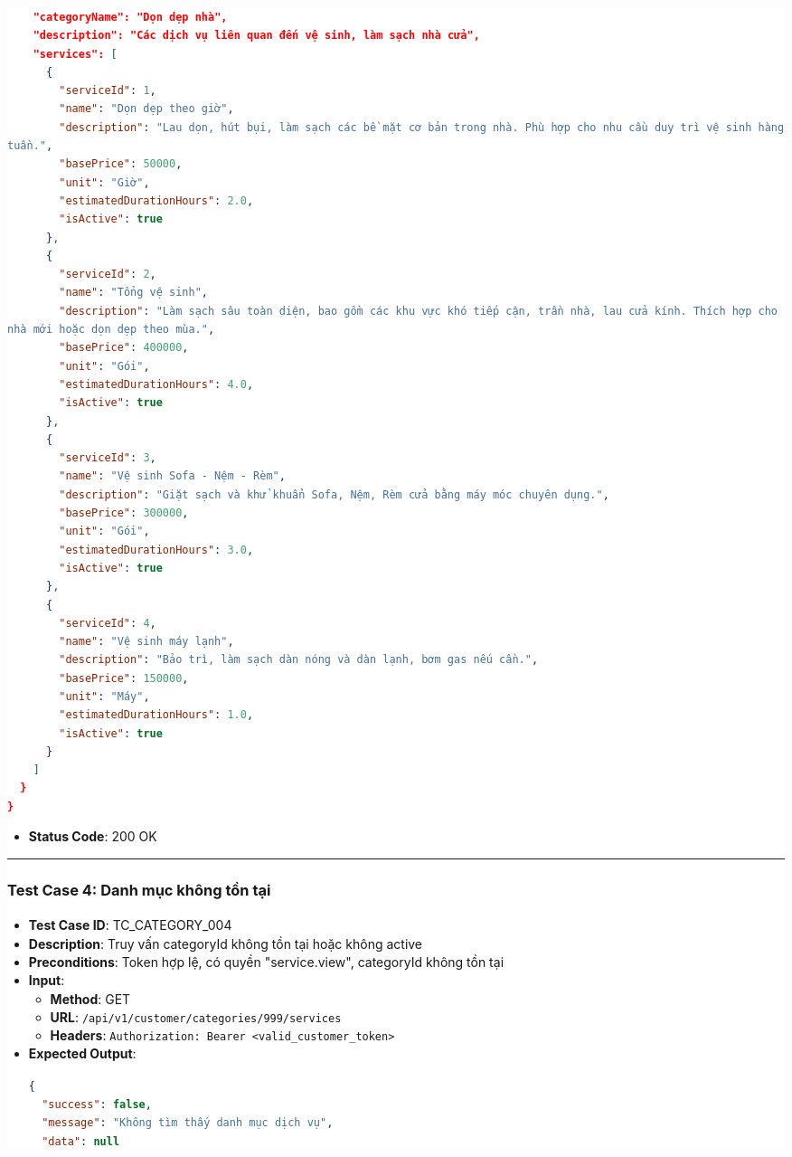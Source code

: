  ```json
      "categoryName": "Dọn dẹp nhà",
      "description": "Các dịch vụ liên quan đến vệ sinh, làm sạch nhà cửa",
      "services": [
        {
          "serviceId": 1,
          "name": "Dọn dẹp theo giờ",
          "description": "Lau dọn, hút bụi, làm sạch các bề mặt cơ bản trong nhà. Phù hợp cho nhu cầu duy trì vệ sinh hàng tuần.",
          "basePrice": 50000,
          "unit": "Giờ",
          "estimatedDurationHours": 2.0,
          "isActive": true
        },
        {
          "serviceId": 2,
          "name": "Tổng vệ sinh",
          "description": "Làm sạch sâu toàn diện, bao gồm các khu vực khó tiếp cận, trần nhà, lau cửa kính. Thích hợp cho nhà mới hoặc dọn dẹp theo mùa.",
          "basePrice": 400000,
          "unit": "Gói",
          "estimatedDurationHours": 4.0,
          "isActive": true
        },
        {
          "serviceId": 3,
          "name": "Vệ sinh Sofa - Nệm - Rèm",
          "description": "Giặt sạch và khử khuẩn Sofa, Nệm, Rèm cửa bằng máy móc chuyên dụng.",
          "basePrice": 300000,
          "unit": "Gói",
          "estimatedDurationHours": 3.0,
          "isActive": true
        },
        {
          "serviceId": 4,
          "name": "Vệ sinh máy lạnh",
          "description": "Bảo trì, làm sạch dàn nóng và dàn lạnh, bơm gas nếu cần.",
          "basePrice": 150000,
          "unit": "Máy",
          "estimatedDurationHours": 1.0,
          "isActive": true
        }
      ]
    }
  }
  ```
- **Status Code**: 200 OK

---

### Test Case 4: Danh mục không tồn tại
- **Test Case ID**: TC_CATEGORY_004
- **Description**: Truy vấn categoryId không tồn tại hoặc không active
- **Preconditions**: Token hợp lệ, có quyền "service.view", categoryId không tồn tại
- **Input**:
  - **Method**: GET
  - **URL**: `/api/v1/customer/categories/999/services`
  - **Headers**: `Authorization: Bearer <valid_customer_token>`
- **Expected Output**:
  ```json
  {
    "success": false,
    "message": "Không tìm thấy danh mục dịch vụ",
    "data": null
  ```